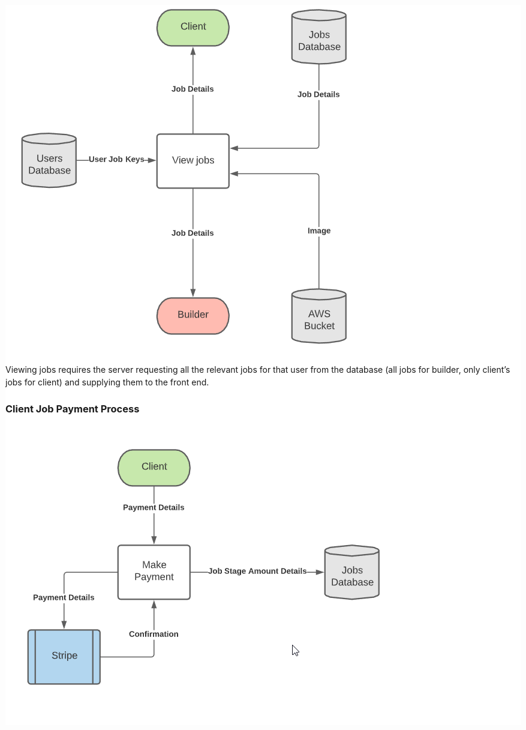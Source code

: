 ![view job Flow diagram](./docs/diagrams/client-view-job.png)

Viewing jobs requires the server requesting all the relevant jobs for that user from the database (all jobs for builder, only client’s jobs for client) and supplying them to the front end.


### Client Job Payment Process
![payment Flow diagram](./docs/diagrams/payment-data-flow.png)
